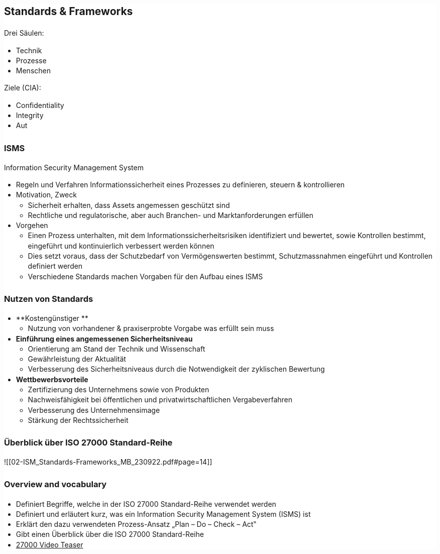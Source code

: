 

## Standards & Frameworks

Drei Säulen:
- Technik
- Prozesse
- Menschen


Ziele (CIA):
- Confidentiality
- Integrity
- Aut

### ISMS

Information Security Management System
- Regeln und Verfahren Informationssicherheit eines Prozesses zu definieren, steuern & kontrollieren
- Motivation, Zweck
	- Sicherheit erhalten, dass Assets angemessen geschützt sind
	- Rechtliche und regulatorische, aber auch Branchen- und Marktanforderungen erfüllen
- Vorgehen
	- Einen Prozess unterhalten, mit dem Informationssicherheitsrisiken identifiziert und bewertet, sowie Kontrollen bestimmt, eingeführt und kontinuierlich verbessert werden können
	- Dies setzt voraus, dass der Schutzbedarf von Vermögenswerten bestimmt, Schutzmassnahmen eingeführt und Kontrollen definiert werden
	- Verschiedene Standards machen Vorgaben für den Aufbau eines ISMS


### Nutzen von Standards

- **Kostengünstiger **
	- Nutzung von vorhandener & praxiserprobte Vorgabe was erfüllt sein muss
- **Einführung eines angemessenen Sicherheitsniveau**
	- Orientierung am Stand der Technik und Wissenschaft
	- Gewährleistung der Aktualität
	- Verbesserung des Sicherheitsniveaus durch die Notwendigkeit der zyklischen Bewertung
- **Wettbewerbsvorteile**
	- Zertifizierung des Unternehmens sowie von Produkten
	- Nachweisfähigkeit bei öffentlichen und privatwirtschaftlichen Vergabeverfahren
	- Verbesserung des Unternehmensimage
	- Stärkung der Rechtssicherheit


### Überblick über ISO 27000 Standard-Reihe

![[02-ISM_Standards-Frameworks_MB_230922.pdf#page=14]]


### Overview and vocabulary

-  Definiert Begriffe, welche in der ISO 27000 Standard-Reihe verwendet werden
-  Definiert und erläutert kurz, was ein Information Security Management System (ISMS) ist
-  Erklärt den dazu verwendeten Prozess-Ansatz „Plan – Do – Check – Act‟
-  Gibt einen Überblick über die ISO 27000 Standard-Reihe
- [27000 Video Teaser](https://youtu.be/wbg9-ybqCIo)
